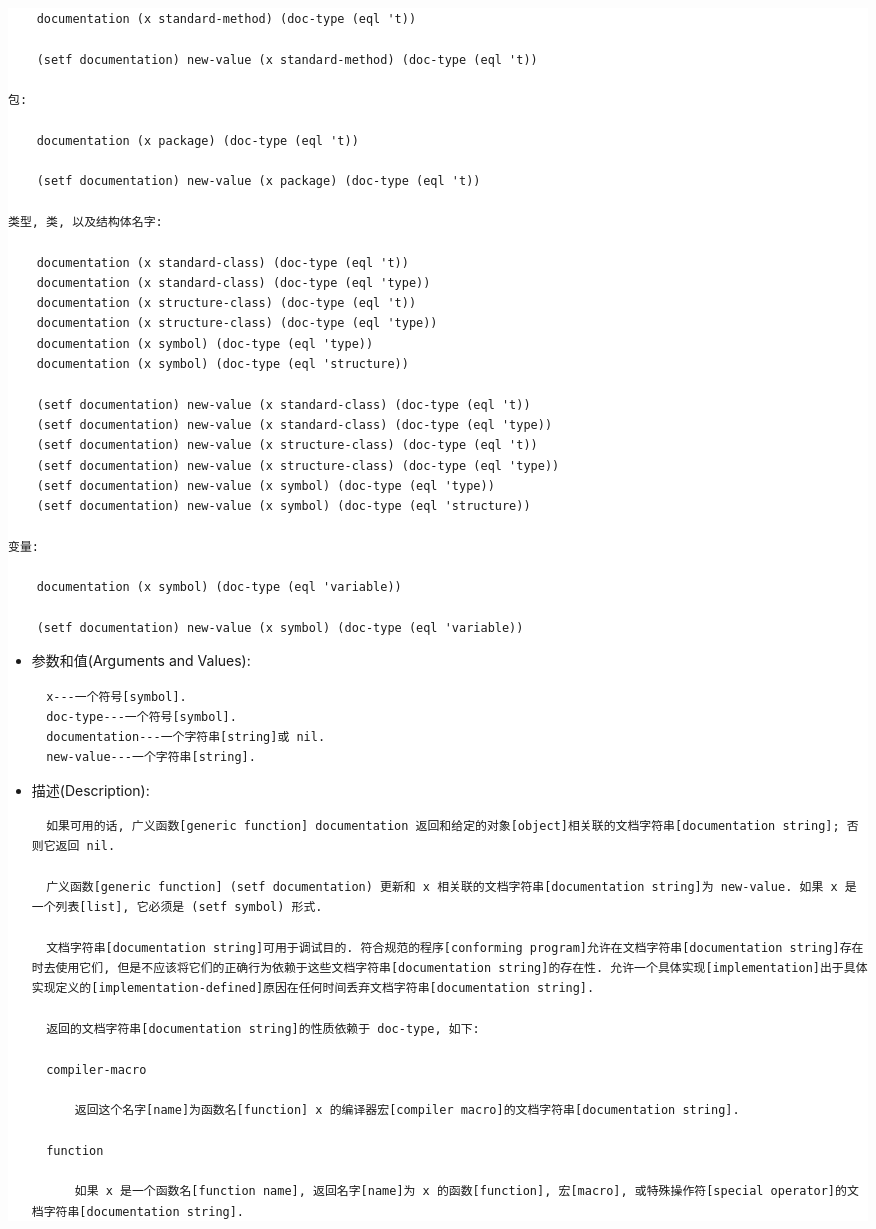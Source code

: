         documentation (x standard-method) (doc-type (eql 't))

        (setf documentation) new-value (x standard-method) (doc-type (eql 't))

    包:

        documentation (x package) (doc-type (eql 't))

        (setf documentation) new-value (x package) (doc-type (eql 't))

    类型, 类, 以及结构体名字:

        documentation (x standard-class) (doc-type (eql 't))
        documentation (x standard-class) (doc-type (eql 'type))
        documentation (x structure-class) (doc-type (eql 't))
        documentation (x structure-class) (doc-type (eql 'type))
        documentation (x symbol) (doc-type (eql 'type))
        documentation (x symbol) (doc-type (eql 'structure))

        (setf documentation) new-value (x standard-class) (doc-type (eql 't))
        (setf documentation) new-value (x standard-class) (doc-type (eql 'type))
        (setf documentation) new-value (x structure-class) (doc-type (eql 't))
        (setf documentation) new-value (x structure-class) (doc-type (eql 'type))
        (setf documentation) new-value (x symbol) (doc-type (eql 'type))
        (setf documentation) new-value (x symbol) (doc-type (eql 'structure))

    变量:

        documentation (x symbol) (doc-type (eql 'variable))

        (setf documentation) new-value (x symbol) (doc-type (eql 'variable))

* 参数和值(Arguments and Values):

        x---一个符号[symbol].
        doc-type---一个符号[symbol].
        documentation---一个字符串[string]或 nil.
        new-value---一个字符串[string].

* 描述(Description):

        如果可用的话, 广义函数[generic function] documentation 返回和给定的对象[object]相关联的文档字符串[documentation string]; 否则它返回 nil.

        广义函数[generic function] (setf documentation) 更新和 x 相关联的文档字符串[documentation string]为 new-value. 如果 x 是一个列表[list], 它必须是 (setf symbol) 形式.

        文档字符串[documentation string]可用于调试目的. 符合规范的程序[conforming program]允许在文档字符串[documentation string]存在时去使用它们, 但是不应该将它们的正确行为依赖于这些文档字符串[documentation string]的存在性. 允许一个具体实现[implementation]出于具体实现定义的[implementation-defined]原因在任何时间丢弃文档字符串[documentation string].

        返回的文档字符串[documentation string]的性质依赖于 doc-type, 如下:

        compiler-macro

            返回这个名字[name]为函数名[function] x 的编译器宏[compiler macro]的文档字符串[documentation string].

        function

            如果 x 是一个函数名[function name], 返回名字[name]为 x 的函数[function], 宏[macro], 或特殊操作符[special operator]的文档字符串[documentation string].
